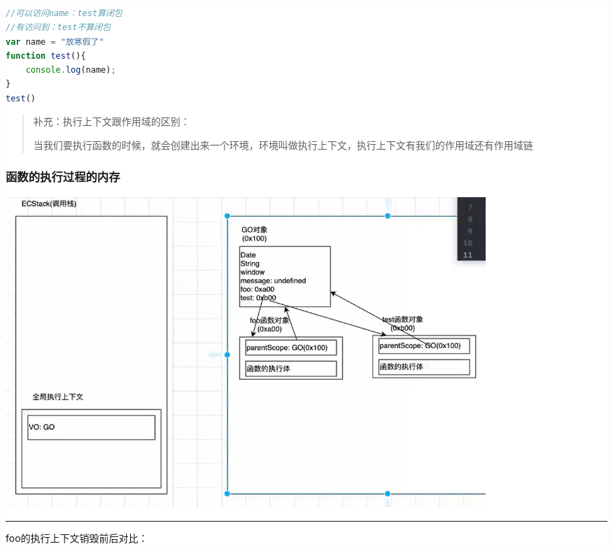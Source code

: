 ```js
//可以访问name：test算闭包
//有访问到：test不算闭包
var name = "放寒假了"
function test(){
    console.log(name);
}
test()
```

> 补充：执行上下文跟作用域的区别：
>
> 当我们要执行函数的时候，就会创建出来一个环境，环境叫做执行上下文，执行上下文有我们的作用域还有作用域链

### 函数的执行过程的内存

<img src="./JavaScript高级_image\image-20221217113842954.png" style="zoom:67%;" />

---

foo的执行上下文销毁前后对比：
